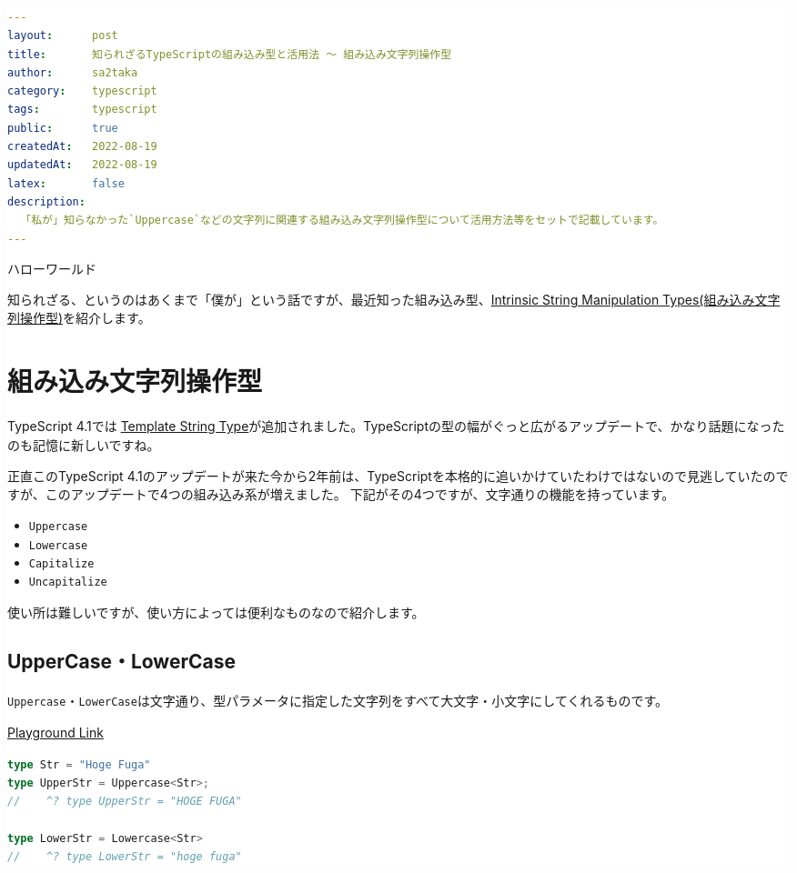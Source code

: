 ```yaml
---
layout:      post
title:       知られざるTypeScriptの組み込み型と活用法 〜 組み込み文字列操作型
author:      sa2taka
category:    typescript
tags:        typescript
public:      true
createdAt:   2022-08-19
updatedAt:   2022-08-19
latex:       false
description:
  「私が」知らなかった`Uppercase`などの文字列に関連する組み込み文字列操作型について活用方法等をセットで記載しています。  
---
```


ハローワールド

知られざる、というのはあくまで「僕が」という話ですが、最近知った組み込み型、[Intrinsic String Manipulation Types(組み込み文字列操作型)](https://www.typescriptlang.org/docs/handbook/2/template-literal-types.html#intrinsic-string-manipulation-types)を紹介します。

# 組み込み文字列操作型

TypeScript 4.1では [Template String Type](https://www.typescriptlang.org/docs/handbook/2/template-literal-types.html)が追加されました。TypeScriptの型の幅がぐっと広がるアップデートで、かなり話題になったのも記憶に新しいですね。

正直このTypeScript 4.1のアップデートが来た今から2年前は、TypeScriptを本格的に追いかけていたわけではないので見逃していたのですが、このアップデートで4つの組み込み系が増えました。
下記がその4つですが、文字通りの機能を持っています。

- `Uppercase`
- `Lowercase`
- `Capitalize`
- `Uncapitalize`

使い所は難しいですが、使い方によっては便利なものなので紹介します。

## UpperCase・LowerCase

`Uppercase`・`LowerCase`は文字通り、型パラメータに指定した文字列をすべて大文字・小文字にしてくれるものです。

[Playground Link](https://www.typescriptlang.org/ja/play?#code/C4TwDgpgBAysBOUC8UBEAJA9gc2gMQFdsBDVAKFEigFUxJ45EVb6BjYgZwgB5GA+ANxkA9MKjioAPQD8ZCuGgAZTAHcIDBMijK18dl14I+IsRJlA)

```typescript
type Str = "Hoge Fuga"
type UpperStr = Uppercase<Str>;
//    ^? type UpperStr = "HOGE FUGA"

type LowerStr = Lowercase<Str>
//    ^? type LowerStr = "hoge fuga"
```

